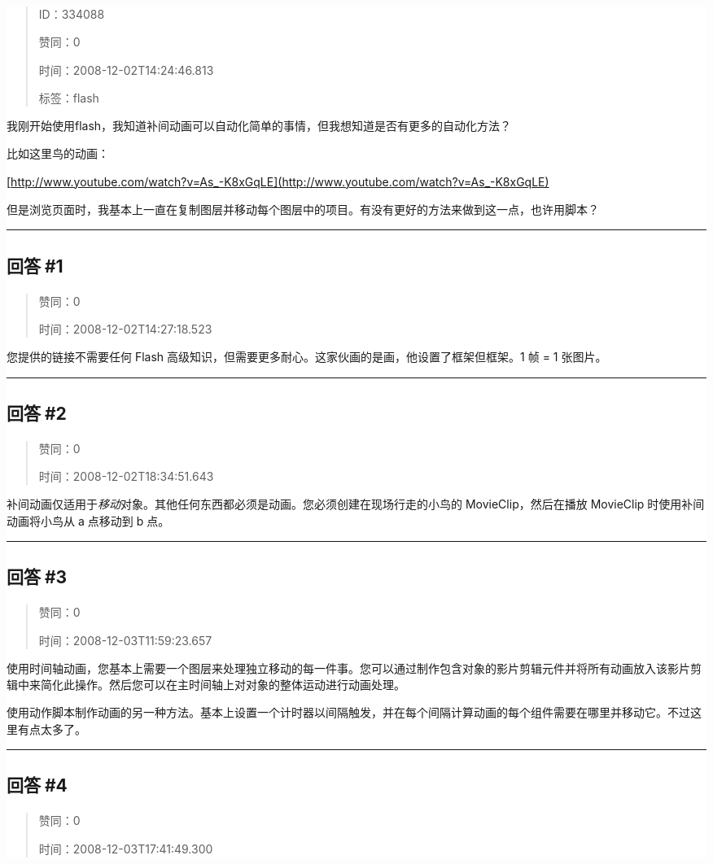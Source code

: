 > ID：334088
> 
> 赞同：0
> 
> 时间：2008-12-02T14:24:46.813
> 
> 标签：flash

我刚开始使用flash，我知道补间动画可以自动化简单的事情，但我想知道是否有更多的自动化方法？

比如这里鸟的动画：

[http://www.youtube.com/watch?v=As_-K8xGqLE](http://www.youtube.com/watch?v=As_-K8xGqLE)

但是浏览页面时，我基本上一直在复制图层并移动每个图层中的项目。有没有更好的方法来做到这一点，也许用脚本？

* * *

## 回答 #1

> 赞同：0
> 
> 时间：2008-12-02T14:27:18.523

您提供的链接不需要任何 Flash 高级知识，但需要更多耐心。这家伙画的是画，他设置了框架但框架。1 帧 = 1 张图片。

* * *

## 回答 #2

> 赞同：0
> 
> 时间：2008-12-02T18:34:51.643

补间动画仅适用于*移动*对象。其他任何东西都必须是动画。您必须创建在现场行走的小鸟的 MovieClip，然后在播放 MovieClip 时使用补间动画将小鸟从 a 点移动到 b 点。

* * *

## 回答 #3

> 赞同：0
> 
> 时间：2008-12-03T11:59:23.657

使用时间轴动画，您基本上需要一个图层来处理独立移动的每一件事。您可以通过制作包含对象的影片剪辑元件并将所有动画放入该影片剪辑中来简化此操作。然后您可以在主时间轴上对对象的整体运动进行动画处理。

使用动作脚本制作动画的另一种方法。基本上设置一个计时器以间隔触发，并在每个间隔计算动画的每个组件需要在哪里并移动它。不过这里有点太多了。

* * *

## 回答 #4

> 赞同：0
> 
> 时间：2008-12-03T17:41:49.300
